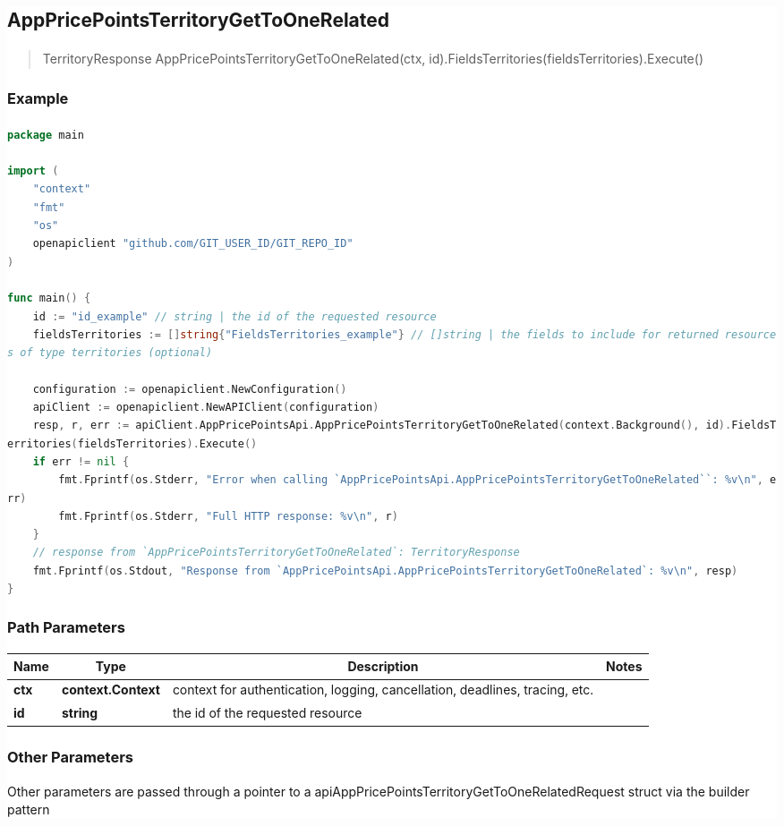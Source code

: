 
## AppPricePointsTerritoryGetToOneRelated

> TerritoryResponse AppPricePointsTerritoryGetToOneRelated(ctx, id).FieldsTerritories(fieldsTerritories).Execute()



### Example

```go
package main

import (
    "context"
    "fmt"
    "os"
    openapiclient "github.com/GIT_USER_ID/GIT_REPO_ID"
)

func main() {
    id := "id_example" // string | the id of the requested resource
    fieldsTerritories := []string{"FieldsTerritories_example"} // []string | the fields to include for returned resources of type territories (optional)

    configuration := openapiclient.NewConfiguration()
    apiClient := openapiclient.NewAPIClient(configuration)
    resp, r, err := apiClient.AppPricePointsApi.AppPricePointsTerritoryGetToOneRelated(context.Background(), id).FieldsTerritories(fieldsTerritories).Execute()
    if err != nil {
        fmt.Fprintf(os.Stderr, "Error when calling `AppPricePointsApi.AppPricePointsTerritoryGetToOneRelated``: %v\n", err)
        fmt.Fprintf(os.Stderr, "Full HTTP response: %v\n", r)
    }
    // response from `AppPricePointsTerritoryGetToOneRelated`: TerritoryResponse
    fmt.Fprintf(os.Stdout, "Response from `AppPricePointsApi.AppPricePointsTerritoryGetToOneRelated`: %v\n", resp)
}
```

### Path Parameters


Name | Type | Description  | Notes
------------- | ------------- | ------------- | -------------
**ctx** | **context.Context** | context for authentication, logging, cancellation, deadlines, tracing, etc.
**id** | **string** | the id of the requested resource | 

### Other Parameters

Other parameters are passed through a pointer to a apiAppPricePointsTerritoryGetToOneRelatedRequest struct via the builder pattern
